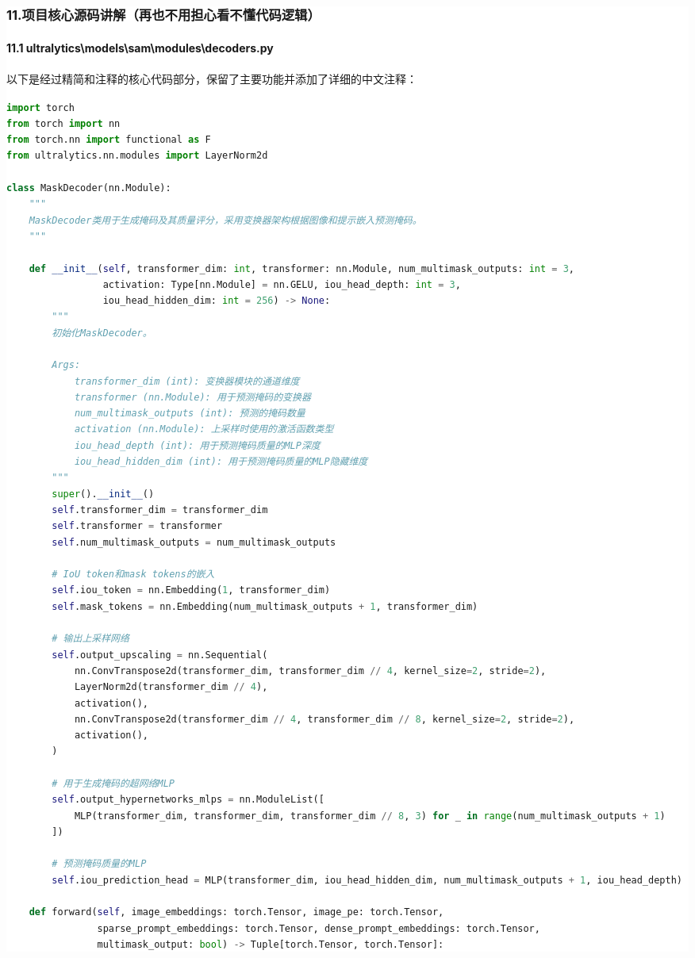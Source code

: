 ### 11.项目核心源码讲解（再也不用担心看不懂代码逻辑）

#### 11.1 ultralytics\models\sam\modules\decoders.py

以下是经过精简和注释的核心代码部分，保留了主要功能并添加了详细的中文注释：

```python
import torch
from torch import nn
from torch.nn import functional as F
from ultralytics.nn.modules import LayerNorm2d

class MaskDecoder(nn.Module):
    """
    MaskDecoder类用于生成掩码及其质量评分，采用变换器架构根据图像和提示嵌入预测掩码。
    """

    def __init__(self, transformer_dim: int, transformer: nn.Module, num_multimask_outputs: int = 3, 
                 activation: Type[nn.Module] = nn.GELU, iou_head_depth: int = 3, 
                 iou_head_hidden_dim: int = 256) -> None:
        """
        初始化MaskDecoder。

        Args:
            transformer_dim (int): 变换器模块的通道维度
            transformer (nn.Module): 用于预测掩码的变换器
            num_multimask_outputs (int): 预测的掩码数量
            activation (nn.Module): 上采样时使用的激活函数类型
            iou_head_depth (int): 用于预测掩码质量的MLP深度
            iou_head_hidden_dim (int): 用于预测掩码质量的MLP隐藏维度
        """
        super().__init__()
        self.transformer_dim = transformer_dim
        self.transformer = transformer
        self.num_multimask_outputs = num_multimask_outputs

        # IoU token和mask tokens的嵌入
        self.iou_token = nn.Embedding(1, transformer_dim)
        self.mask_tokens = nn.Embedding(num_multimask_outputs + 1, transformer_dim)

        # 输出上采样网络
        self.output_upscaling = nn.Sequential(
            nn.ConvTranspose2d(transformer_dim, transformer_dim // 4, kernel_size=2, stride=2),
            LayerNorm2d(transformer_dim // 4),
            activation(),
            nn.ConvTranspose2d(transformer_dim // 4, transformer_dim // 8, kernel_size=2, stride=2),
            activation(),
        )

        # 用于生成掩码的超网络MLP
        self.output_hypernetworks_mlps = nn.ModuleList([
            MLP(transformer_dim, transformer_dim, transformer_dim // 8, 3) for _ in range(num_multimask_outputs + 1)
        ])

        # 预测掩码质量的MLP
        self.iou_prediction_head = MLP(transformer_dim, iou_head_hidden_dim, num_multimask_outputs + 1, iou_head_depth)

    def forward(self, image_embeddings: torch.Tensor, image_pe: torch.Tensor, 
                sparse_prompt_embeddings: torch.Tensor, dense_prompt_embeddings: torch.Tensor, 
                multimask_output: bool) -> Tuple[torch.Tensor, torch.Tensor]:
```